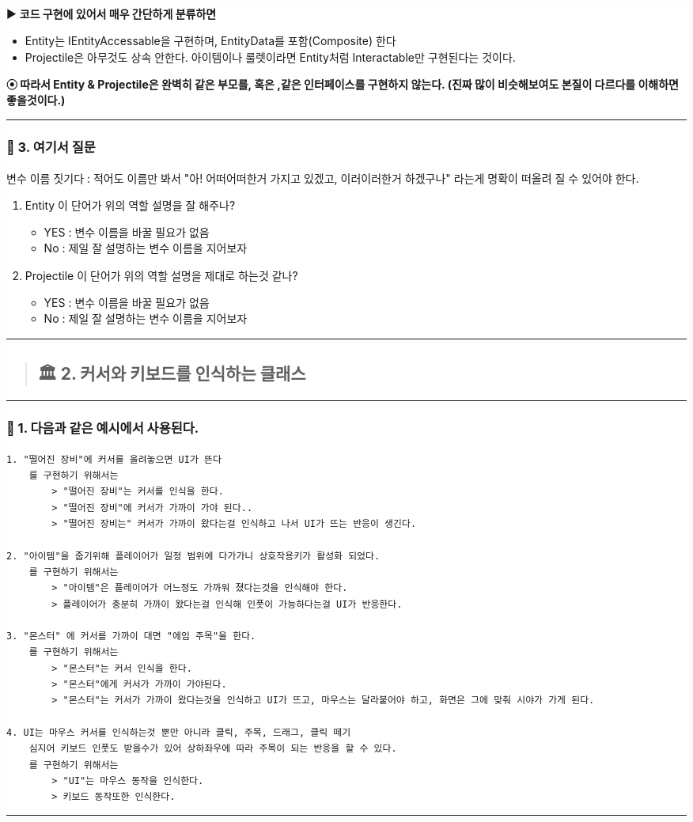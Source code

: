 ▶ **코드 구현에 있어서 매우 간단하게 분류하면**
  * Entity는 IEntityAccessable을 구현하며, EntityData를 포함(Composite) 한다
  * Projectile은 아무것도 상속 안한다. 아이템이나 룰렛이라면  Entity처럼 Interactable만 구현된다는 것이다.

**⦿ 따라서 Entity & Projectile은 완벽히 같은 부모를, 혹은 ,같은 인터페이스를 구현하지 않는다. (진짜 많이 비슷해보여도 본질이 다르다를 이해하면 좋을것이다.)**

---

### 🤔 3. 여기서 질문

변수 이름 짓기다 : 적어도 이름만 봐서 "아! 어떠어떠한거 가지고 있겠고, 이러이러한거 하겠구나" 라는게 명확이 떠올려 질 수 있어야 한다.

1. Entity  이 단어가 위의 역할 설명을 잘 해주나? 
    * YES : 변수 이름을 바꿀 필요가 없음
    * No  : 제일 잘 설명하는 변수 이름을 지어보자

2. Projectile 이 단어가 위의 역할 설명을 제대로 하는것 같나?
    * YES : 변수 이름을 바꿀 필요가 없음
    * No  : 제일 잘 설명하는 변수 이름을 지어보자

---

> ## 🏛️ 2. 커서와 키보드를 인식하는 클래스

---

### 🤔 1. 다음과 같은 예시에서 사용된다.
```
1. "떨어진 장비"에 커서를 올려놓으면 UI가 뜬다 
    를 구현하기 위해서는
        > "떨어진 장비"는 커서를 인식을 한다.
        > "떨어진 장비"에 커서가 가까이 가야 된다..
        > "떨어진 장비는" 커서가 가까이 왔다는걸 인식하고 나서 UI가 뜨는 반응이 생긴다.

2. "아이템"을 줍기위해 플레이어가 일정 범위에 다가가니 상호작용키가 활성화 되었다.
    를 구현하기 위해서는
        > "아이템"은 플레이어가 어느정도 가까워 졌다는것을 인식해야 한다.
        > 플레이어가 충분히 가까이 왔다는걸 인식해 인풋이 가능하다는걸 UI가 반응한다.

3. "몬스터" 에 커서를 가까이 대면 "에임 주목"을 한다.
    를 구현하기 위해서는 
        > "몬스터"는 커서 인식을 한다.
        > "몬스터"에게 커서가 가까이 가야된다.
        > "몬스터"는 커서가 가까이 왔다는것을 인식하고 UI가 뜨고, 마우스는 달라붙어야 하고, 화면은 그에 맞춰 시야가 가게 된다.

4. UI는 마우스 커서를 인식하는것 뿐만 아니라 클릭, 주목, 드래그, 클릭 떼기
    심지어 키보드 인풋도 받을수가 있어 상하좌우에 따라 주목이 되는 반응을 할 수 있다.
    를 구현하기 위해서는
        > "UI"는 마우스 동작을 인식한다.
        > 키보드 동작또한 인식한다. 
```

---
